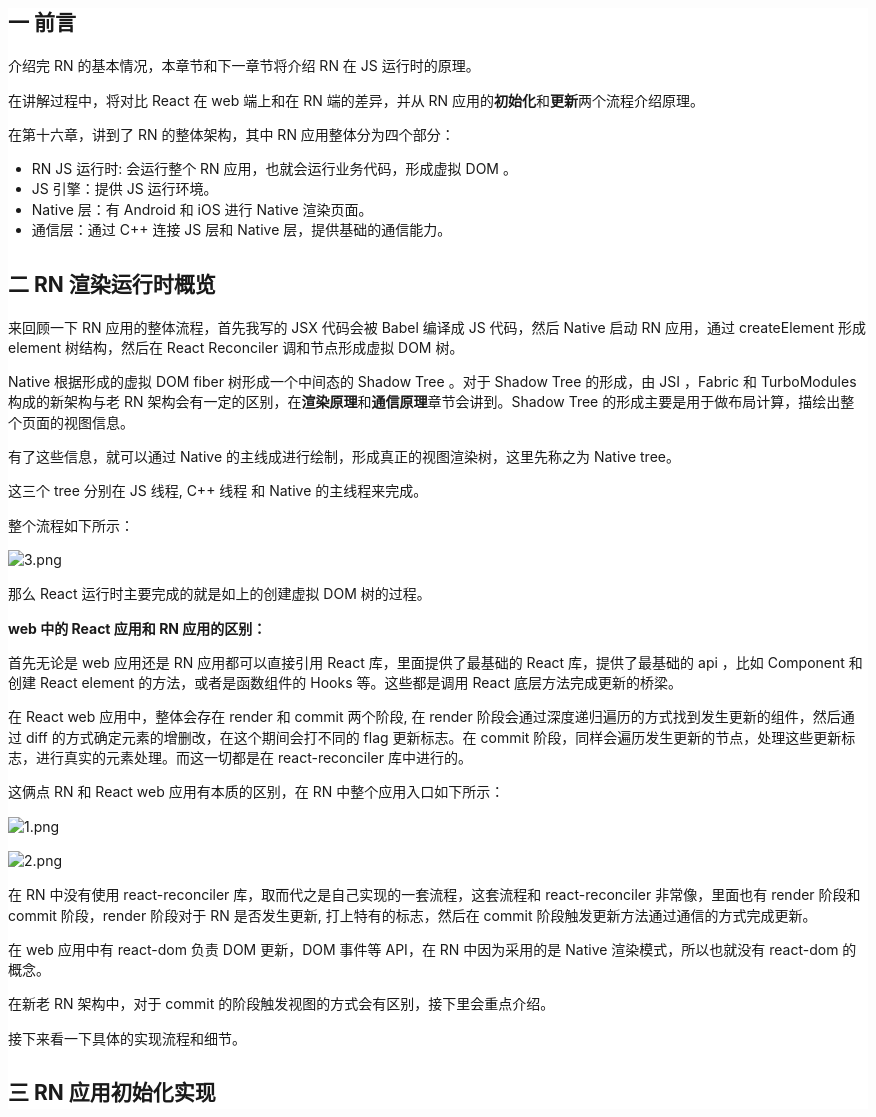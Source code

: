 一 前言
----

介绍完 RN 的基本情况，本章节和下一章节将介绍 RN 在 JS 运行时的原理。

在讲解过程中，将对比 React 在 web 端上和在 RN 端的差异，并从 RN 应用的**初始化**和**更新**两个流程介绍原理。

在第十六章，讲到了 RN 的整体架构，其中 RN 应用整体分为四个部分：

*   RN JS 运行时: 会运行整个 RN 应用，也就会运行业务代码，形成虚拟 DOM 。
*   JS 引擎：提供 JS 运行环境。
*   Native 层：有 Android 和 iOS 进行 Native 渲染页面。
*   通信层：通过 C++ 连接 JS 层和 Native 层，提供基础的通信能力。

二 RN 渲染运行时概览
------------

来回顾一下 RN 应用的整体流程，首先我写的 JSX 代码会被 Babel 编译成 JS 代码，然后 Native 启动 RN 应用，通过 createElement 形成 element 树结构，然后在 React Reconciler 调和节点形成虚拟 DOM 树。

Native 根据形成的虚拟 DOM fiber 树形成一个中间态的 Shadow Tree 。对于 Shadow Tree 的形成，由 JSI ，Fabric 和 TurboModules 构成的新架构与老 RN 架构会有一定的区别，在**渲染原理**和**通信原理**章节会讲到。Shadow Tree 的形成主要是用于做布局计算，描绘出整个页面的视图信息。

有了这些信息，就可以通过 Native 的主线成进行绘制，形成真正的视图渲染树，这里先称之为 Native tree。

这三个 tree 分别在 JS 线程, C++ 线程 和 Native 的主线程来完成。

整个流程如下所示：

![3.png](https://p9-juejin.byteimg.com/tos-cn-i-k3u1fbpfcp/7984c7f8247c404abbc0112120b3b5a0~tplv-k3u1fbpfcp-jj-mark:1600:0:0:0:q75.image#?w=1524&h=1036&s=122570&e=png&b=ffffff)

那么 React 运行时主要完成的就是如上的创建虚拟 DOM 树的过程。

**web 中的 React 应用和 RN 应用的区别：**

首先无论是 web 应用还是 RN 应用都可以直接引用 React 库，里面提供了最基础的 React 库，提供了最基础的 api ，比如 Component 和创建 React element 的方法，或者是函数组件的 Hooks 等。这些都是调用 React 底层方法完成更新的桥梁。

在 React web 应用中，整体会存在 render 和 commit 两个阶段, 在 render 阶段会通过深度递归遍历的方式找到发生更新的组件，然后通过 diff 的方式确定元素的增删改，在这个期间会打不同的 flag 更新标志。在 commit 阶段，同样会遍历发生更新的节点，处理这些更新标志，进行真实的元素处理。而这一切都是在 react-reconciler 库中进行的。

这俩点 RN 和 React web 应用有本质的区别，在 RN 中整个应用入口如下所示：

![1.png](https://p1-juejin.byteimg.com/tos-cn-i-k3u1fbpfcp/56816b0b49af4a9db678b4a6c87d3f1d~tplv-k3u1fbpfcp-jj-mark:1600:0:0:0:q75.image#?w=598&h=656&s=99685&e=png&b=272728)

![2.png](https://p9-juejin.byteimg.com/tos-cn-i-k3u1fbpfcp/9646469471c847898e747ffa1e360940~tplv-k3u1fbpfcp-jj-mark:1600:0:0:0:q75.image#?w=700&h=366&s=60784&e=png&b=272728)

在 RN 中没有使用 react-reconciler 库，取而代之是自己实现的一套流程，这套流程和 react-reconciler 非常像，里面也有 render 阶段和 commit 阶段，render 阶段对于 RN 是否发生更新, 打上特有的标志，然后在 commit 阶段触发更新方法通过通信的方式完成更新。

在 web 应用中有 react-dom 负责 DOM 更新，DOM 事件等 API，在 RN 中因为采用的是 Native 渲染模式，所以也就没有 react-dom 的概念。

在新老 RN 架构中，对于 commit 的阶段触发视图的方式会有区别，接下里会重点介绍。

接下来看一下具体的实现流程和细节。

三 RN 应用初始化实现
------------
